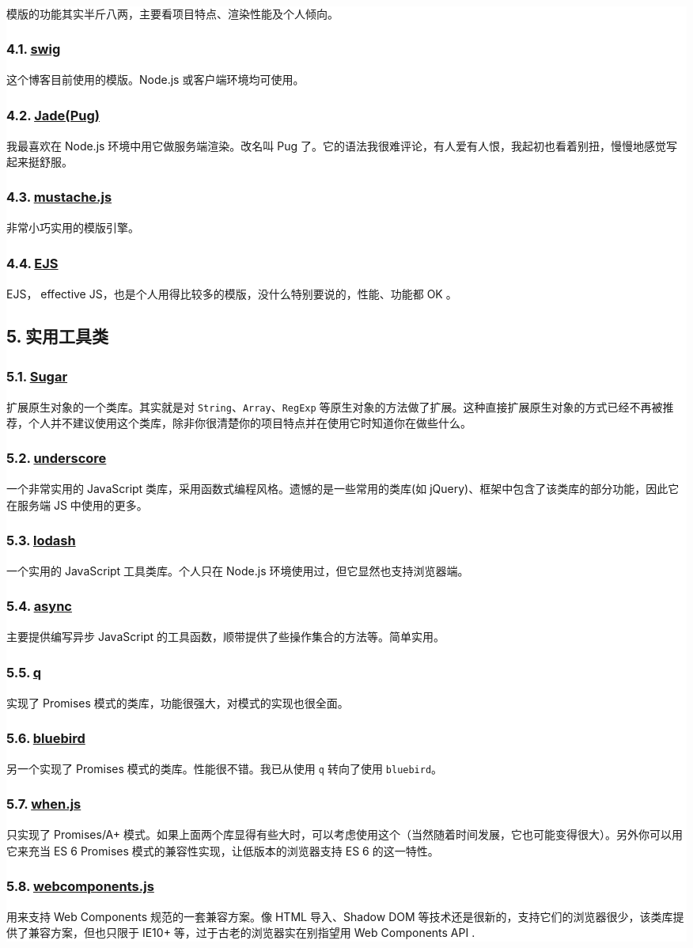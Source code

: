 模版的功能其实半斤八两，主要看项目特点、渲染性能及个人倾向。

### 4.1. [swig](http://paularmstrong.github.io/swig)
这个博客目前使用的模版。Node.js 或客户端环境均可使用。

### 4.2. [Jade(Pug)](http://jade-lang.com)
我最喜欢在 Node.js 环境中用它做服务端渲染。改名叫 Pug 了。它的语法我很难评论，有人爱有人恨，我起初也看着别扭，慢慢地感觉写起来挺舒服。

### 4.3. [mustache.js](https://github.com/janl/mustache.js)
非常小巧实用的模版引擎。

### 4.4. [EJS](http://ejs.co)
EJS， effective JS，也是个人用得比较多的模版，没什么特别要说的，性能、功能都 OK 。




## 5. 实用工具类

### 5.1. [Sugar](http://sugarjs.com)
扩展原生对象的一个类库。其实就是对 `String`、`Array`、`RegExp` 等原生对象的方法做了扩展。这种直接扩展原生对象的方式已经不再被推荐，个人并不建议使用这个类库，除非你很清楚你的项目特点并在使用它时知道你在做些什么。

### 5.2. [underscore](http://underscorejs.org)
一个非常实用的 JavaScript 类库，采用函数式编程风格。遗憾的是一些常用的类库(如 jQuery)、框架中包含了该类库的部分功能，因此它在服务端 JS 中使用的更多。

### 5.3. [lodash](https://lodash.com)

一个实用的 JavaScript 工具类库。个人只在 Node.js 环境使用过，但它显然也支持浏览器端。

### 5.4. [async](http://caolan.github.io/async/)
主要提供编写异步 JavaScript 的工具函数，顺带提供了些操作集合的方法等。简单实用。

### 5.5. [q](http://documentup.com/kriskowal/q)
实现了 Promises 模式的类库，功能很强大，对模式的实现也很全面。

### 5.6. [bluebird](http://bluebirdjs.com/docs/getting-started.html)
另一个实现了 Promises 模式的类库。性能很不错。我已从使用 `q` 转向了使用 `bluebird`。

### 5.7. [when.js](https://github.com/cujojs/when)
只实现了 Promises/A+ 模式。如果上面两个库显得有些大时，可以考虑使用这个（当然随着时间发展，它也可能变得很大）。另外你可以用它来充当 ES 6 Promises 模式的兼容性实现，让低版本的浏览器支持 ES 6 的这一特性。

### 5.8. [webcomponents.js](http://webcomponents.org/polyfills/)
用来支持 Web Components 规范的一套兼容方案。像 HTML 导入、Shadow DOM 等技术还是很新的，支持它们的浏览器很少，该类库提供了兼容方案，但也只限于 IE10+ 等，过于古老的浏览器实在别指望用 Web Components API .

